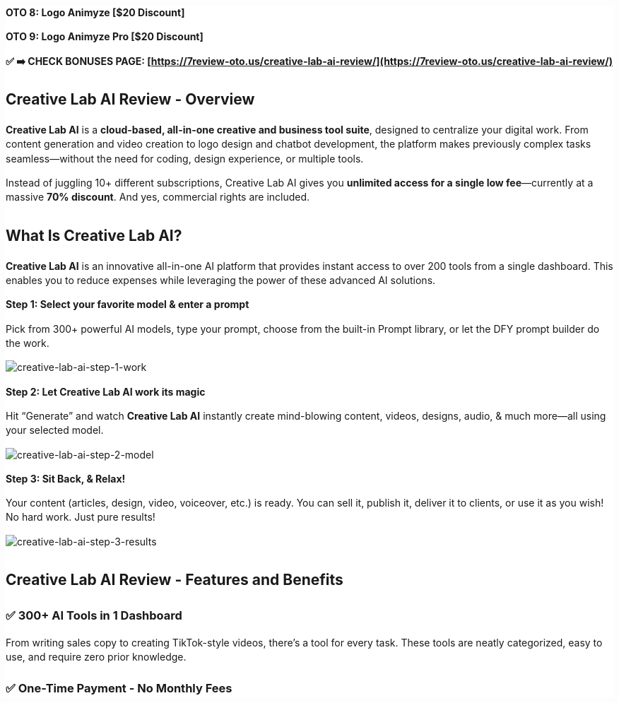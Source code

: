 **OTO 8: Logo Animyze \[$20 Discount\]**  
  

**OTO 9: Logo Animyze Pro \[$20 Discount\]**  
  

**✅️ ➡️ CHECK BONUSES PAGE: [https://7review-oto.us/creative-lab-ai-review/](https://7review-oto.us/creative-lab-ai-review/)**

**Creative Lab AI Review - Overview**
-------------------------------------

**Creative Lab AI** is a **cloud-based, all-in-one creative and business tool suite**, designed to centralize your digital work. From content generation and video creation to logo design and chatbot development, the platform makes previously complex tasks seamless—without the need for coding, design experience, or multiple tools.

Instead of juggling 10+ different subscriptions, Creative Lab AI gives you **unlimited access for a single low fee**—currently at a massive **70% discount**. And yes, commercial rights are included.

**What Is Creative Lab AI?**
----------------------------

**Creative Lab AI** is an innovative all-in-one AI platform that provides instant access to over 200 tools from a single dashboard. This enables you to reduce expenses while leveraging the power of these advanced AI solutions.

****Step 1: Select your favorite model & enter a prompt****

Pick from 300+ powerful AI models, type your prompt, choose from the built-in Prompt library, or let the DFY prompt builder do the work.

![creative-lab-ai-step-1-work](https://hudareview.com/wp-content/uploads/2025/05/creative-lab-ai-step-1-work.png)

****Step 2: Let Creative Lab AI work its magic****

Hit “Generate” and watch **Creative Lab AI** instantly create mind-blowing content, videos, designs, audio, & much more—all using your selected model.

![creative-lab-ai-step-2-model](https://hudareview.com/wp-content/uploads/2025/05/creative-lab-ai-step-2-model.png)

****Step 3: Sit Back, & Relax!****

Your content (articles, design, video, voiceover, etc.) is ready. You can sell it, publish it, deliver it to clients, or use it as you wish! No hard work. Just pure results!

![creative-lab-ai-step-3-results](https://hudareview.com/wp-content/uploads/2025/05/creative-lab-ai-step-3-results.png)

**Creative Lab AI Review - Features and Benefits**
--------------------------------------------------

### **✅ 300+ AI Tools in 1 Dashboard**

From writing sales copy to creating TikTok-style videos, there’s a tool for every task. These tools are neatly categorized, easy to use, and require zero prior knowledge.

### **✅ One-Time Payment - No Monthly Fees**
